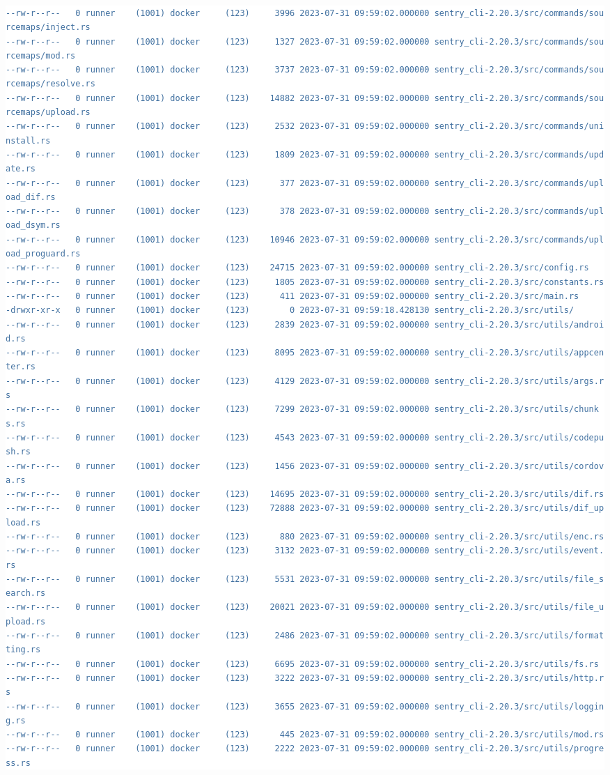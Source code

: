 ```diff
--rw-r--r--   0 runner    (1001) docker     (123)     3996 2023-07-31 09:59:02.000000 sentry_cli-2.20.3/src/commands/sourcemaps/inject.rs
--rw-r--r--   0 runner    (1001) docker     (123)     1327 2023-07-31 09:59:02.000000 sentry_cli-2.20.3/src/commands/sourcemaps/mod.rs
--rw-r--r--   0 runner    (1001) docker     (123)     3737 2023-07-31 09:59:02.000000 sentry_cli-2.20.3/src/commands/sourcemaps/resolve.rs
--rw-r--r--   0 runner    (1001) docker     (123)    14882 2023-07-31 09:59:02.000000 sentry_cli-2.20.3/src/commands/sourcemaps/upload.rs
--rw-r--r--   0 runner    (1001) docker     (123)     2532 2023-07-31 09:59:02.000000 sentry_cli-2.20.3/src/commands/uninstall.rs
--rw-r--r--   0 runner    (1001) docker     (123)     1809 2023-07-31 09:59:02.000000 sentry_cli-2.20.3/src/commands/update.rs
--rw-r--r--   0 runner    (1001) docker     (123)      377 2023-07-31 09:59:02.000000 sentry_cli-2.20.3/src/commands/upload_dif.rs
--rw-r--r--   0 runner    (1001) docker     (123)      378 2023-07-31 09:59:02.000000 sentry_cli-2.20.3/src/commands/upload_dsym.rs
--rw-r--r--   0 runner    (1001) docker     (123)    10946 2023-07-31 09:59:02.000000 sentry_cli-2.20.3/src/commands/upload_proguard.rs
--rw-r--r--   0 runner    (1001) docker     (123)    24715 2023-07-31 09:59:02.000000 sentry_cli-2.20.3/src/config.rs
--rw-r--r--   0 runner    (1001) docker     (123)     1805 2023-07-31 09:59:02.000000 sentry_cli-2.20.3/src/constants.rs
--rw-r--r--   0 runner    (1001) docker     (123)      411 2023-07-31 09:59:02.000000 sentry_cli-2.20.3/src/main.rs
-drwxr-xr-x   0 runner    (1001) docker     (123)        0 2023-07-31 09:59:18.428130 sentry_cli-2.20.3/src/utils/
--rw-r--r--   0 runner    (1001) docker     (123)     2839 2023-07-31 09:59:02.000000 sentry_cli-2.20.3/src/utils/android.rs
--rw-r--r--   0 runner    (1001) docker     (123)     8095 2023-07-31 09:59:02.000000 sentry_cli-2.20.3/src/utils/appcenter.rs
--rw-r--r--   0 runner    (1001) docker     (123)     4129 2023-07-31 09:59:02.000000 sentry_cli-2.20.3/src/utils/args.rs
--rw-r--r--   0 runner    (1001) docker     (123)     7299 2023-07-31 09:59:02.000000 sentry_cli-2.20.3/src/utils/chunks.rs
--rw-r--r--   0 runner    (1001) docker     (123)     4543 2023-07-31 09:59:02.000000 sentry_cli-2.20.3/src/utils/codepush.rs
--rw-r--r--   0 runner    (1001) docker     (123)     1456 2023-07-31 09:59:02.000000 sentry_cli-2.20.3/src/utils/cordova.rs
--rw-r--r--   0 runner    (1001) docker     (123)    14695 2023-07-31 09:59:02.000000 sentry_cli-2.20.3/src/utils/dif.rs
--rw-r--r--   0 runner    (1001) docker     (123)    72888 2023-07-31 09:59:02.000000 sentry_cli-2.20.3/src/utils/dif_upload.rs
--rw-r--r--   0 runner    (1001) docker     (123)      880 2023-07-31 09:59:02.000000 sentry_cli-2.20.3/src/utils/enc.rs
--rw-r--r--   0 runner    (1001) docker     (123)     3132 2023-07-31 09:59:02.000000 sentry_cli-2.20.3/src/utils/event.rs
--rw-r--r--   0 runner    (1001) docker     (123)     5531 2023-07-31 09:59:02.000000 sentry_cli-2.20.3/src/utils/file_search.rs
--rw-r--r--   0 runner    (1001) docker     (123)    20021 2023-07-31 09:59:02.000000 sentry_cli-2.20.3/src/utils/file_upload.rs
--rw-r--r--   0 runner    (1001) docker     (123)     2486 2023-07-31 09:59:02.000000 sentry_cli-2.20.3/src/utils/formatting.rs
--rw-r--r--   0 runner    (1001) docker     (123)     6695 2023-07-31 09:59:02.000000 sentry_cli-2.20.3/src/utils/fs.rs
--rw-r--r--   0 runner    (1001) docker     (123)     3222 2023-07-31 09:59:02.000000 sentry_cli-2.20.3/src/utils/http.rs
--rw-r--r--   0 runner    (1001) docker     (123)     3655 2023-07-31 09:59:02.000000 sentry_cli-2.20.3/src/utils/logging.rs
--rw-r--r--   0 runner    (1001) docker     (123)      445 2023-07-31 09:59:02.000000 sentry_cli-2.20.3/src/utils/mod.rs
--rw-r--r--   0 runner    (1001) docker     (123)     2222 2023-07-31 09:59:02.000000 sentry_cli-2.20.3/src/utils/progress.rs
```